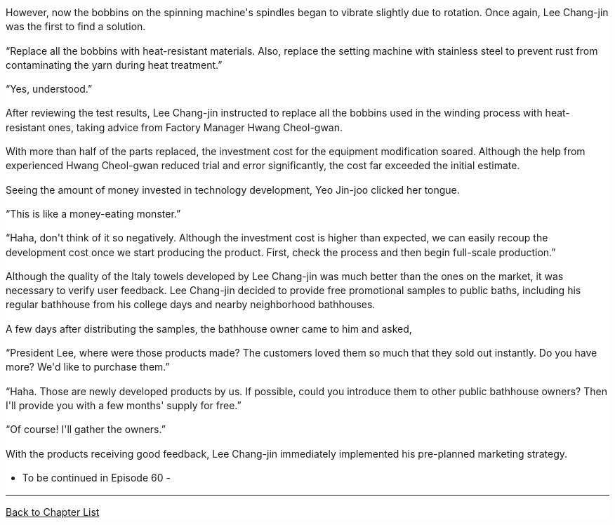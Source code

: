 However, now the bobbins on the spinning machine's spindles began to vibrate slightly due to rotation. Once again, Lee Chang-jin was the first to find a solution.

“Replace all the bobbins with heat-resistant materials. Also, replace the setting machine with stainless steel to prevent rust from contaminating the yarn during heat treatment.”

“Yes, understood.”

After reviewing the test results, Lee Chang-jin instructed to replace all the bobbins used in the winding process with heat-resistant ones, taking advice from Factory Manager Hwang Cheol-gwan.

With more than half of the parts replaced, the investment cost for the equipment modification soared. Although the help from experienced Hwang Cheol-gwan reduced trial and error significantly, the cost far exceeded the initial estimate.

Seeing the amount of money invested in technology development, Yeo Jin-joo clicked her tongue.

“This is like a money-eating monster.”

“Haha, don't think of it so negatively. Although the investment cost is higher than expected, we can easily recoup the development cost once we start producing the product. First, check the process and then begin full-scale production.”

Although the quality of the Italy towels developed by Lee Chang-jin was much better than the ones on the market, it was necessary to verify user feedback. Lee Chang-jin decided to provide free promotional samples to public baths, including his regular bathhouse from his college days and nearby neighborhood bathhouses.

A few days after distributing the samples, the bathhouse owner came to him and asked,

“President Lee, where were those products made? The customers loved them so much that they sold out instantly. Do you have more? We'd like to purchase them.”

“Haha. Those are newly developed products by us. If possible, could you introduce them to other public bathhouse owners? Then I'll provide you with a few months' supply for free.”

“Of course! I'll gather the owners.”

With the products receiving good feedback, Lee Chang-jin immediately implemented his pre-planned marketing strategy.

- To be continued in Episode 60 -


----

[Back to Chapter List](/ttarc/)

